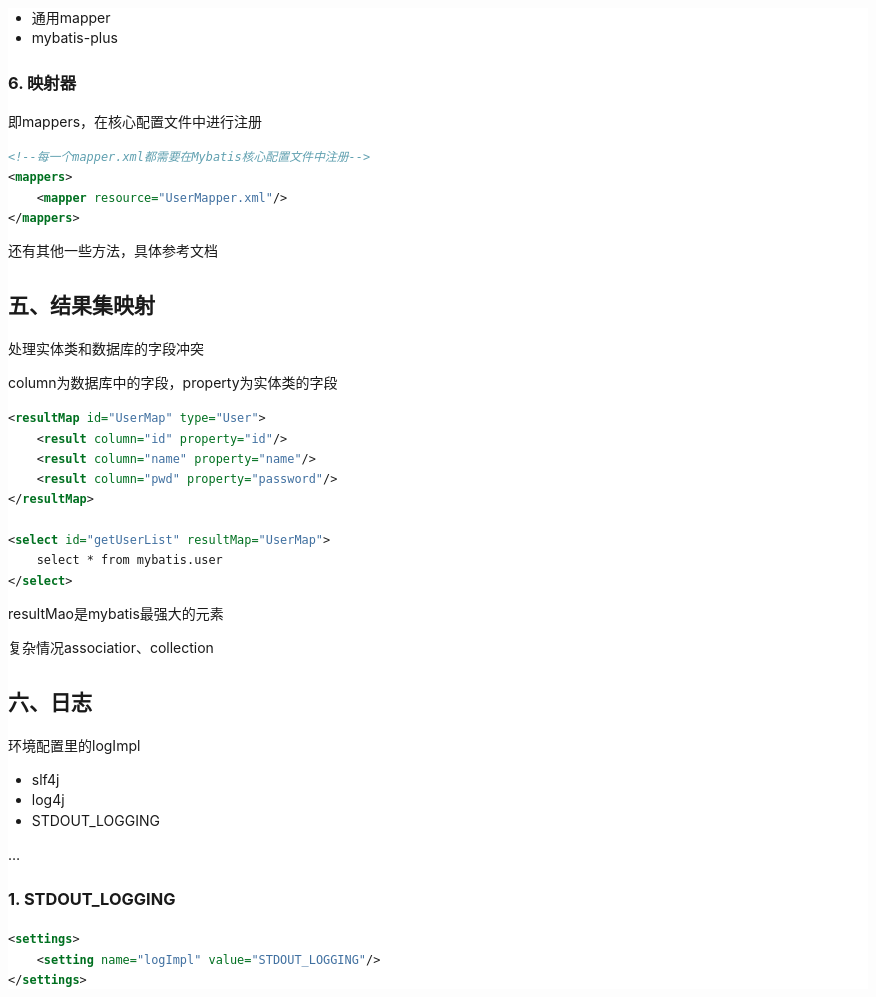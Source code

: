 - 通用mapper
- mybatis-plus

### 6. 映射器

即mappers，在核心配置文件中进行注册

```xml
<!--每一个mapper.xml都需要在Mybatis核心配置文件中注册-->
<mappers>
    <mapper resource="UserMapper.xml"/>
</mappers>
```

还有其他一些方法，具体参考文档

## 五、结果集映射

处理实体类和数据库的字段冲突

column为数据库中的字段，property为实体类的字段

```xml
<resultMap id="UserMap" type="User">
    <result column="id" property="id"/>
    <result column="name" property="name"/>
    <result column="pwd" property="password"/>
</resultMap>

<select id="getUserList" resultMap="UserMap">
    select * from mybatis.user
</select>
```

resultMao是mybatis最强大的元素

复杂情况associatior、collection

## 六、日志

环境配置里的logImpl

- slf4j
- log4j
- STDOUT_LOGGING

…

### 1. STDOUT_LOGGING

```xml
<settings>
    <setting name="logImpl" value="STDOUT_LOGGING"/>
</settings>
```
